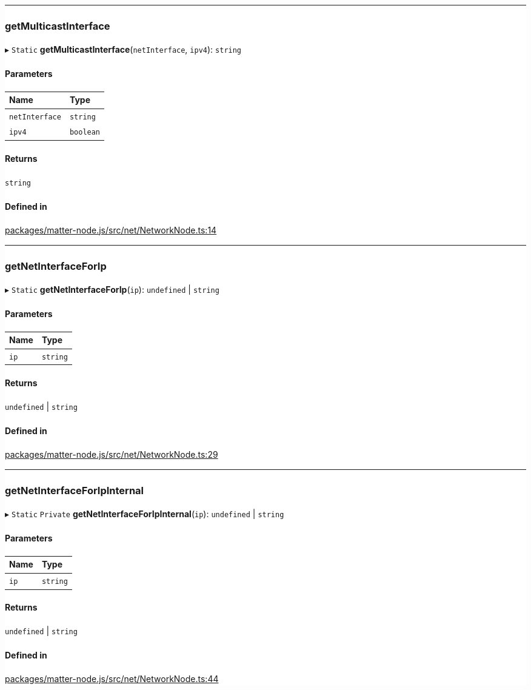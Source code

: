 ___

### getMulticastInterface

▸ `Static` **getMulticastInterface**(`netInterface`, `ipv4`): `string`

#### Parameters

| Name | Type |
| :------ | :------ |
| `netInterface` | `string` |
| `ipv4` | `boolean` |

#### Returns

`string`

#### Defined in

[packages/matter-node.js/src/net/NetworkNode.ts:14](https://github.com/project-chip/matter.js/blob/16d5b0d/packages/matter-node.js/src/net/NetworkNode.ts#L14)

___

### getNetInterfaceForIp

▸ `Static` **getNetInterfaceForIp**(`ip`): `undefined` \| `string`

#### Parameters

| Name | Type |
| :------ | :------ |
| `ip` | `string` |

#### Returns

`undefined` \| `string`

#### Defined in

[packages/matter-node.js/src/net/NetworkNode.ts:29](https://github.com/project-chip/matter.js/blob/16d5b0d/packages/matter-node.js/src/net/NetworkNode.ts#L29)

___

### getNetInterfaceForIpInternal

▸ `Static` `Private` **getNetInterfaceForIpInternal**(`ip`): `undefined` \| `string`

#### Parameters

| Name | Type |
| :------ | :------ |
| `ip` | `string` |

#### Returns

`undefined` \| `string`

#### Defined in

[packages/matter-node.js/src/net/NetworkNode.ts:44](https://github.com/project-chip/matter.js/blob/16d5b0d/packages/matter-node.js/src/net/NetworkNode.ts#L44)
